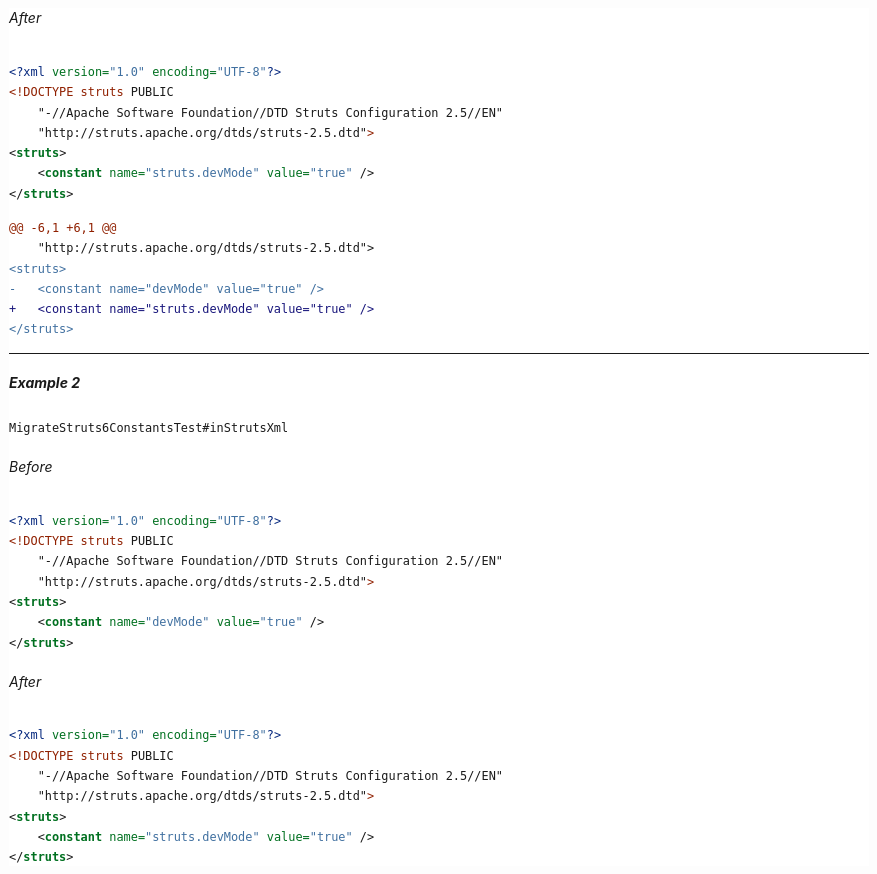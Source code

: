 ###### After
```xml
<?xml version="1.0" encoding="UTF-8"?>
<!DOCTYPE struts PUBLIC
    "-//Apache Software Foundation//DTD Struts Configuration 2.5//EN"
    "http://struts.apache.org/dtds/struts-2.5.dtd">
<struts>
    <constant name="struts.devMode" value="true" />
</struts>
```

</TabItem>
<TabItem value="diff" label="Diff" >

```diff
@@ -6,1 +6,1 @@
    "http://struts.apache.org/dtds/struts-2.5.dtd">
<struts>
-   <constant name="devMode" value="true" />
+   <constant name="struts.devMode" value="true" />
</struts>
```
</TabItem>
</Tabs>

---

##### Example 2
`MigrateStruts6ConstantsTest#inStrutsXml`


<Tabs groupId="beforeAfter">
<TabItem value="xml" label="xml">


###### Before
```xml
<?xml version="1.0" encoding="UTF-8"?>
<!DOCTYPE struts PUBLIC
    "-//Apache Software Foundation//DTD Struts Configuration 2.5//EN"
    "http://struts.apache.org/dtds/struts-2.5.dtd">
<struts>
    <constant name="devMode" value="true" />
</struts>
```

###### After
```xml
<?xml version="1.0" encoding="UTF-8"?>
<!DOCTYPE struts PUBLIC
    "-//Apache Software Foundation//DTD Struts Configuration 2.5//EN"
    "http://struts.apache.org/dtds/struts-2.5.dtd">
<struts>
    <constant name="struts.devMode" value="true" />
</struts>
```

